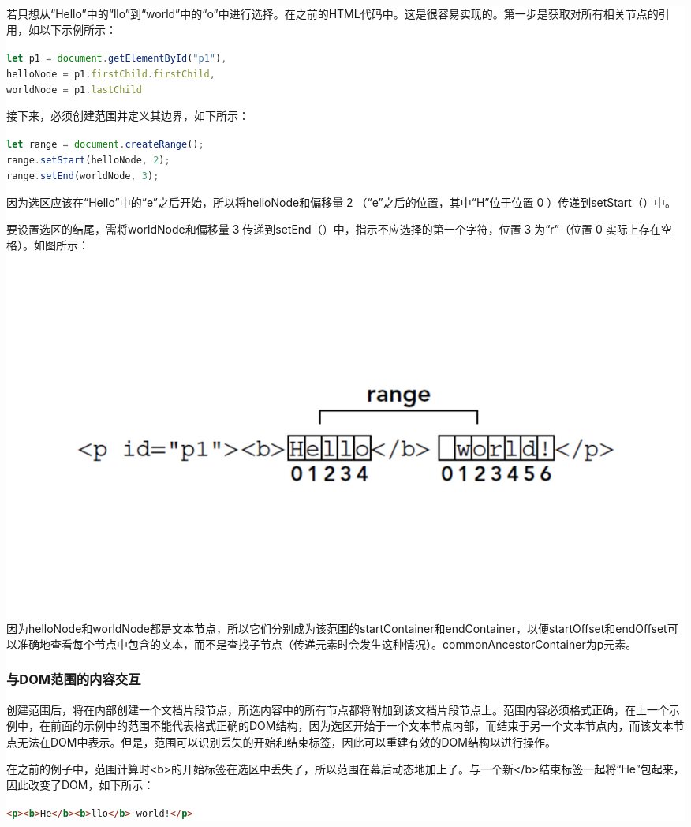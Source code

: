 若只想从“Hello”中的“llo”到“world”中的“o”中进行选择。在之前的HTML代码中。这是很容易实现的。第一步是获取对所有相关节点的引用，如以下示例所示：

```js
let p1 = document.getElementById("p1"),
helloNode = p1.firstChild.firstChild,
worldNode = p1.lastChild
```

 接下来，必须创建范围并定义其边界，如下所示：

```js
let range = document.createRange();
range.setStart(helloNode, 2);
range.setEnd(worldNode, 3);
```
 因为选区应该在“Hello”中的“e”之后开始，所以将helloNode和偏移量 2 （“e”之后的位置，其中“H”位于位置 0 ）传递到setStart（）中。

 要设置选区的结尾，需将worldNode和偏移量 3 传递到setEnd（）中，指示不应选择的第一个字符，位置 3 为“r”（位置 0 实际上存在空格）。如图所示：

![](/js_img/812.png)

 因为helloNode和worldNode都是文本节点，所以它们分别成为该范围的startContainer和endContainer，以便startOffset和endOffset可以准确地查看每个节点中包含的文本，而不是查找子节点（传递元素时会发生这种情况）。commonAncestorContainer为p元素。

### 与DOM范围的内容交互

 创建范围后，将在内部创建一个文档片段节点，所选内容中的所有节点都将附加到该文档片段节点上。范围内容必须格式正确，在上一个示例中，在前面的示例中的范围不能代表格式正确的DOM结构，因为选区开始于一个文本节点内部，而结束于另一个文本节点内，而该文本节点无法在DOM中表示。但是，范围可以识别丢失的开始和结束标签，因此可以重建有效的DOM结构以进行操作。

 在之前的例子中，范围计算时\<b\>的开始标签在选区中丢失了，所以范围在幕后动态地加上了。与一个新\</b\>结束标签一起将“He”包起来，因此改变了DOM，如下所示：

```html
<p><b>He</b><b>llo</b> world!</p>
```
